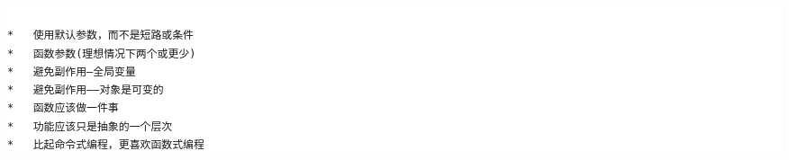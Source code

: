 ```

*   使用默认参数，而不是短路或条件
*   函数参数(理想情况下两个或更少)
*   避免副作用—全局变量
*   避免副作用——对象是可变的
*   函数应该做一件事
*   功能应该只是抽象的一个层次
*   比起命令式编程，更喜欢函数式编程